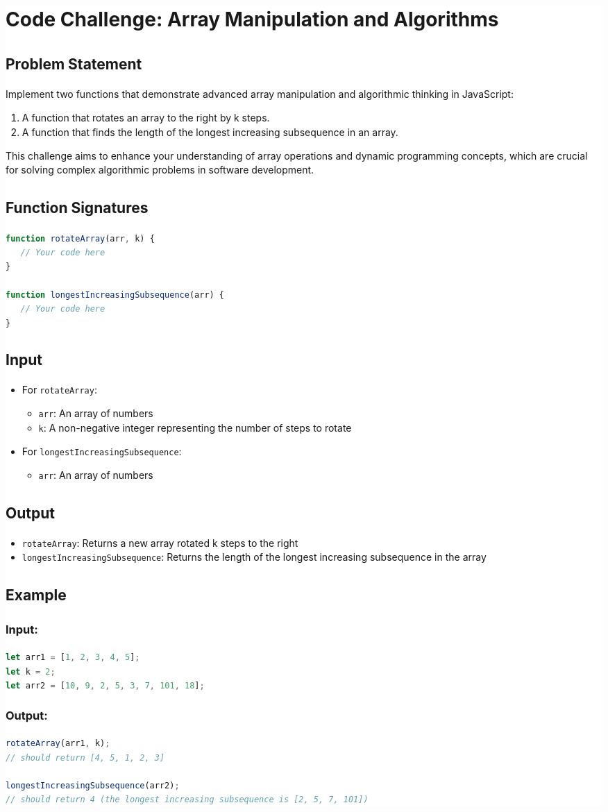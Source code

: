 # Code Challenge: Array Manipulation and Algorithms

## Problem Statement

Implement two functions that demonstrate advanced array manipulation and algorithmic thinking in JavaScript:

1. A function that rotates an array to the right by k steps.
2. A function that finds the length of the longest increasing subsequence in an array.

This challenge aims to enhance your understanding of array operations and dynamic programming concepts, which are crucial for solving complex algorithmic problems in software development.

## Function Signatures

```javascript
function rotateArray(arr, k) {
   // Your code here 
}

function longestIncreasingSubsequence(arr) {
   // Your code here
}
```

## Input

- For `rotateArray`:
  - `arr`: An array of numbers
  - `k`: A non-negative integer representing the number of steps to rotate

- For `longestIncreasingSubsequence`:
  - `arr`: An array of numbers

## Output

- `rotateArray`: Returns a new array rotated k steps to the right
- `longestIncreasingSubsequence`: Returns the length of the longest increasing subsequence in the array

## Example

### Input:
```javascript
let arr1 = [1, 2, 3, 4, 5];
let k = 2;
let arr2 = [10, 9, 2, 5, 3, 7, 101, 18];
```

### Output:
```javascript
rotateArray(arr1, k);
// should return [4, 5, 1, 2, 3]

longestIncreasingSubsequence(arr2);
// should return 4 (the longest increasing subsequence is [2, 5, 7, 101])
```
